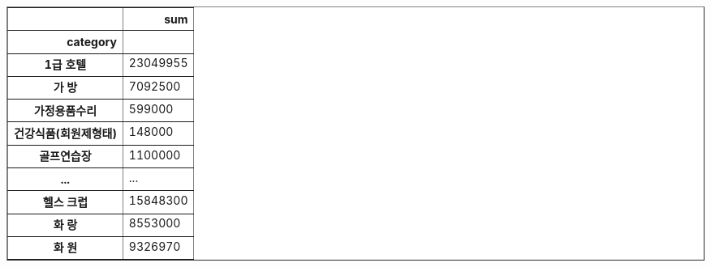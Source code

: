 


<div>
<style scoped>
    .dataframe tbody tr th:only-of-type {
        vertical-align: middle;
    }

    .dataframe tbody tr th {
        vertical-align: top;
    }

    .dataframe thead th {
        text-align: right;
    }
</style>
<table border="1" class="dataframe">
  <thead>
    <tr style="text-align: right;">
      <th></th>
      <th>sum</th>
    </tr>
    <tr>
      <th>category</th>
      <th></th>
    </tr>
  </thead>
  <tbody>
    <tr>
      <th>1급 호텔</th>
      <td>23049955</td>
    </tr>
    <tr>
      <th>가   방</th>
      <td>7092500</td>
    </tr>
    <tr>
      <th>가정용품수리</th>
      <td>599000</td>
    </tr>
    <tr>
      <th>건강식품(회원제형태)</th>
      <td>148000</td>
    </tr>
    <tr>
      <th>골프연습장</th>
      <td>1100000</td>
    </tr>
    <tr>
      <th>...</th>
      <td>...</td>
    </tr>
    <tr>
      <th>헬스 크럽</th>
      <td>15848300</td>
    </tr>
    <tr>
      <th>화   랑</th>
      <td>8553000</td>
    </tr>
    <tr>
      <th>화   원</th>
      <td>9326970</td>
    </tr>
    <tr>